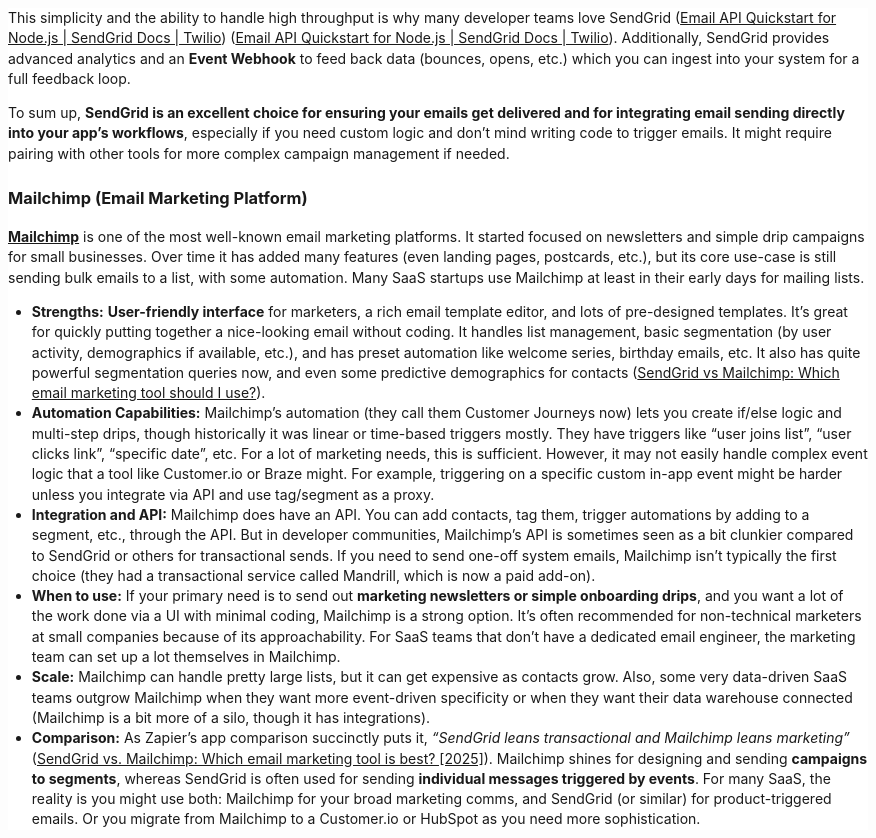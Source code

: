 This simplicity and the ability to handle high throughput is why many developer teams love SendGrid ([Email API Quickstart for Node.js | SendGrid Docs | Twilio](https://www.twilio.com/docs/sendgrid/for-developers/sending-email/quickstart-nodejs#:~:text=const%20msg%20%3D%20)) ([Email API Quickstart for Node.js | SendGrid Docs | Twilio](https://www.twilio.com/docs/sendgrid/for-developers/sending-email/quickstart-nodejs#:~:text=1)). Additionally, SendGrid provides advanced analytics and an **Event Webhook** to feed back data (bounces, opens, etc.) which you can ingest into your system for a full feedback loop.

To sum up, **SendGrid is an excellent choice for ensuring your emails get delivered and for integrating email sending directly into your app’s workflows**, especially if you need custom logic and don’t mind writing code to trigger emails. It might require pairing with other tools for more complex campaign management if needed.

### Mailchimp (Email Marketing Platform)

[**Mailchimp**](https://mailchimp.com) is one of the most well-known email marketing platforms. It started focused on newsletters and simple drip campaigns for small businesses. Over time it has added many features (even landing pages, postcards, etc.), but its core use-case is still sending bulk emails to a list, with some automation. Many SaaS startups use Mailchimp at least in their early days for mailing lists.

- **Strengths:** **User-friendly interface** for marketers, a rich email template editor, and lots of pre-designed templates. It’s great for quickly putting together a nice-looking email without coding. It handles list management, basic segmentation (by user activity, demographics if available, etc.), and has preset automation like welcome series, birthday emails, etc. It also has quite powerful segmentation queries now, and even some predictive demographics for contacts ([SendGrid vs Mailchimp: Which email marketing tool should I use?](https://www.joinsecret.com/compare/sendgrid-vs-mailchimp#:~:text=SendGrid%20vs%20Mailchimp%3A%20Which%20email,segmentation%20and%20predictive%20segmentation)).
- **Automation Capabilities:** Mailchimp’s automation (they call them Customer Journeys now) lets you create if/else logic and multi-step drips, though historically it was linear or time-based triggers mostly. They have triggers like “user joins list”, “user clicks link”, “specific date”, etc. For a lot of marketing needs, this is sufficient. However, it may not easily handle complex event logic that a tool like Customer.io or Braze might. For example, triggering on a specific custom in-app event might be harder unless you integrate via API and use tag/segment as a proxy.
- **Integration and API:** Mailchimp does have an API. You can add contacts, tag them, trigger automations by adding to a segment, etc., through the API. But in developer communities, Mailchimp’s API is sometimes seen as a bit clunkier compared to SendGrid or others for transactional sends. If you need to send one-off system emails, Mailchimp isn’t typically the first choice (they had a transactional service called Mandrill, which is now a paid add-on).
- **When to use:** If your primary need is to send out **marketing newsletters or simple onboarding drips**, and you want a lot of the work done via a UI with minimal coding, Mailchimp is a strong option. It’s often recommended for non-technical marketers at small companies because of its approachability. For SaaS teams that don’t have a dedicated email engineer, the marketing team can set up a lot themselves in Mailchimp.
- **Scale:** Mailchimp can handle pretty large lists, but it can get expensive as contacts grow. Also, some very data-driven SaaS teams outgrow Mailchimp when they want more event-driven specificity or when they want their data warehouse connected (Mailchimp is a bit more of a silo, though it has integrations).
- **Comparison:** As Zapier’s app comparison succinctly puts it, _“SendGrid leans transactional and Mailchimp leans marketing”_ ([SendGrid vs. Mailchimp: Which email marketing tool is best? [2025]](https://zapier.com/blog/sendgrid-vs-mailchimp/#:~:text=SendGrid%20vs,using%20a%20lot%20of)). Mailchimp shines for designing and sending **campaigns to segments**, whereas SendGrid is often used for sending **individual messages triggered by events**. For many SaaS, the reality is you might use both: Mailchimp for your broad marketing comms, and SendGrid (or similar) for product-triggered emails. Or you migrate from Mailchimp to a Customer.io or HubSpot as you need more sophistication.

